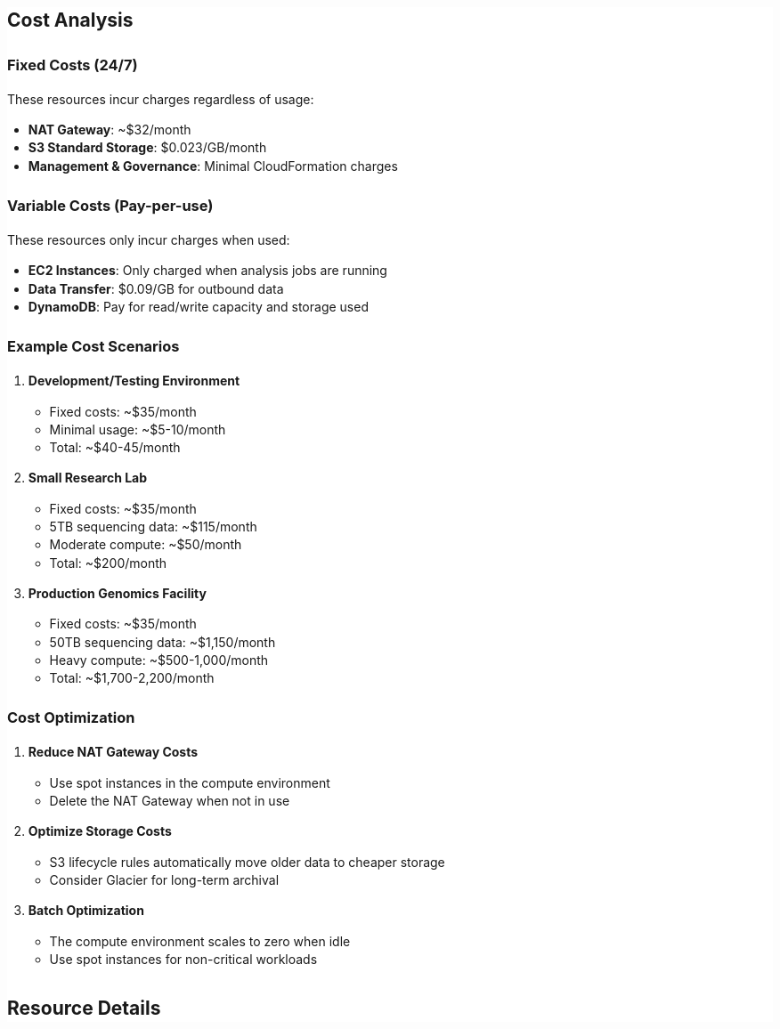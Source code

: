 ## Cost Analysis

### Fixed Costs (24/7)

These resources incur charges regardless of usage:

- **NAT Gateway**: ~$32/month
- **S3 Standard Storage**: $0.023/GB/month
- **Management & Governance**: Minimal CloudFormation charges

### Variable Costs (Pay-per-use)

These resources only incur charges when used:

- **EC2 Instances**: Only charged when analysis jobs are running
- **Data Transfer**: $0.09/GB for outbound data
- **DynamoDB**: Pay for read/write capacity and storage used

### Example Cost Scenarios

1. **Development/Testing Environment**
   - Fixed costs: ~$35/month
   - Minimal usage: ~$5-10/month
   - Total: ~$40-45/month

2. **Small Research Lab**
   - Fixed costs: ~$35/month
   - 5TB sequencing data: ~$115/month
   - Moderate compute: ~$50/month
   - Total: ~$200/month

3. **Production Genomics Facility**
   - Fixed costs: ~$35/month
   - 50TB sequencing data: ~$1,150/month
   - Heavy compute: ~$500-1,000/month
   - Total: ~$1,700-2,200/month

### Cost Optimization

1. **Reduce NAT Gateway Costs**
   - Use spot instances in the compute environment
   - Delete the NAT Gateway when not in use

2. **Optimize Storage Costs**
   - S3 lifecycle rules automatically move older data to cheaper storage
   - Consider Glacier for long-term archival

3. **Batch Optimization**
   - The compute environment scales to zero when idle
   - Use spot instances for non-critical workloads

## Resource Details
